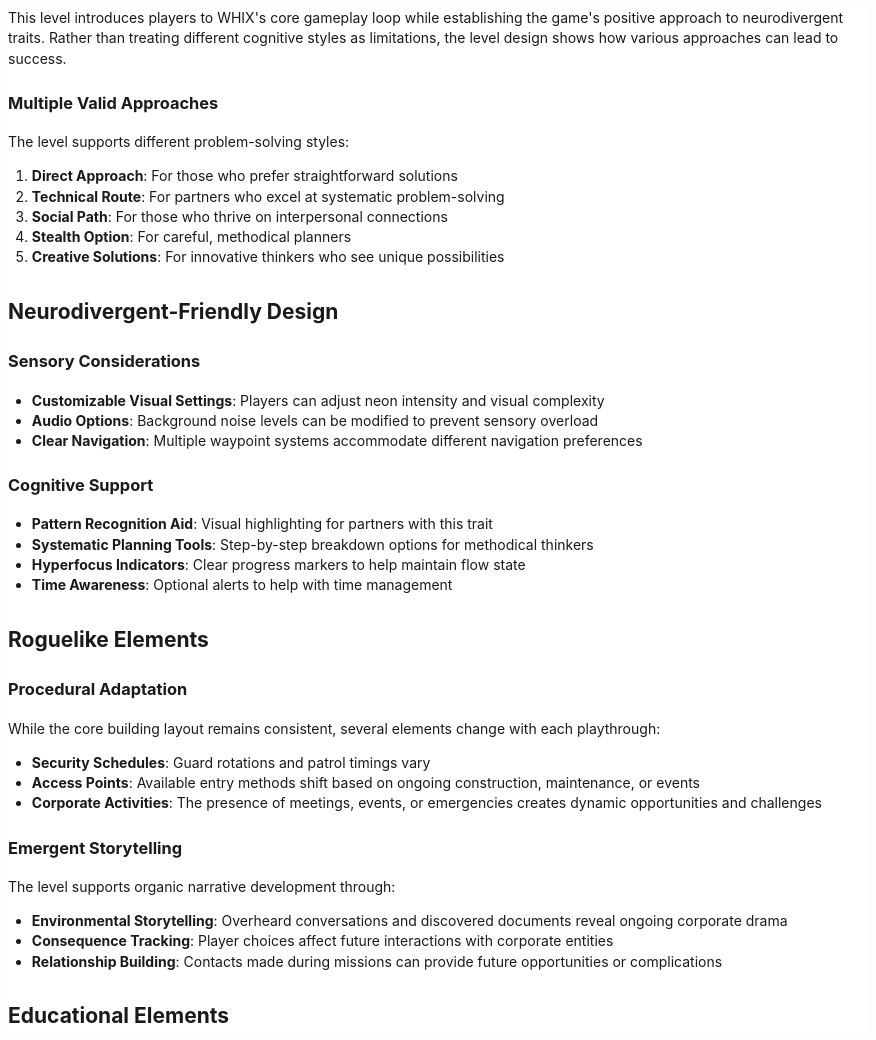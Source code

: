 This level introduces players to WHIX's core gameplay loop while establishing the game's positive approach to neurodivergent traits. Rather than treating different cognitive styles as limitations, the level design shows how various approaches can lead to success.

### Multiple Valid Approaches

The level supports different problem-solving styles:

1. **Direct Approach**: For those who prefer straightforward solutions
2. **Technical Route**: For partners who excel at systematic problem-solving
3. **Social Path**: For those who thrive on interpersonal connections
4. **Stealth Option**: For careful, methodical planners
5. **Creative Solutions**: For innovative thinkers who see unique possibilities

## Neurodivergent-Friendly Design

### Sensory Considerations

- **Customizable Visual Settings**: Players can adjust neon intensity and visual complexity
- **Audio Options**: Background noise levels can be modified to prevent sensory overload
- **Clear Navigation**: Multiple waypoint systems accommodate different navigation preferences

### Cognitive Support

- **Pattern Recognition Aid**: Visual highlighting for partners with this trait
- **Systematic Planning Tools**: Step-by-step breakdown options for methodical thinkers
- **Hyperfocus Indicators**: Clear progress markers to help maintain flow state
- **Time Awareness**: Optional alerts to help with time management

## Roguelike Elements

### Procedural Adaptation

While the core building layout remains consistent, several elements change with each playthrough:

- **Security Schedules**: Guard rotations and patrol timings vary
- **Access Points**: Available entry methods shift based on ongoing construction, maintenance, or events
- **Corporate Activities**: The presence of meetings, events, or emergencies creates dynamic opportunities and challenges

### Emergent Storytelling

The level supports organic narrative development through:

- **Environmental Storytelling**: Overheard conversations and discovered documents reveal ongoing corporate drama
- **Consequence Tracking**: Player choices affect future interactions with corporate entities
- **Relationship Building**: Contacts made during missions can provide future opportunities or complications

## Educational Elements
